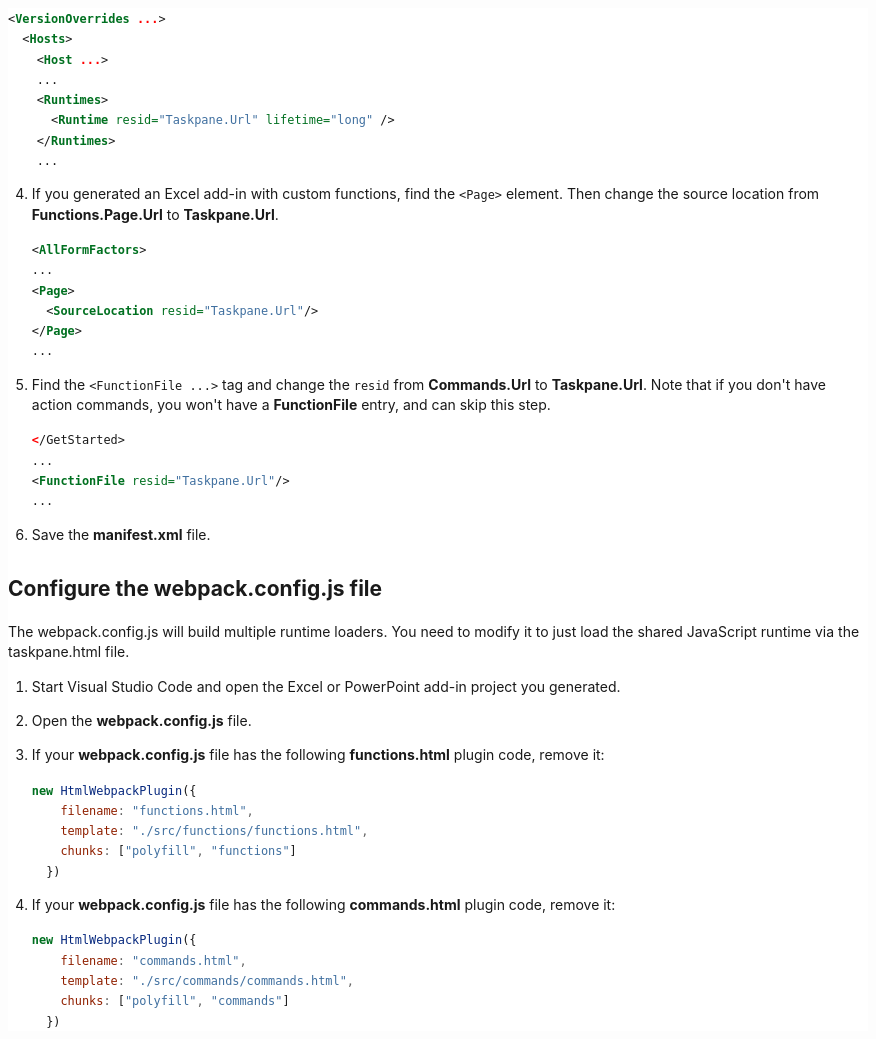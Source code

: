    ```xml
   <VersionOverrides ...>
     <Hosts>
       <Host ...>
       ...
       <Runtimes>
         <Runtime resid="Taskpane.Url" lifetime="long" />
       </Runtimes>
       ...
   ```

4. If you generated an Excel add-in with custom functions, find the `<Page>` element. Then change the source location from **Functions.Page.Url** to **Taskpane.Url**.

   ```xml
   <AllFormFactors>
   ...
   <Page>
     <SourceLocation resid="Taskpane.Url"/>
   </Page>
   ...
   ```

5. Find the `<FunctionFile ...>` tag and change the `resid` from **Commands.Url** to  **Taskpane.Url**. Note that if you don't have action commands, you won't have a **FunctionFile** entry, and can skip this step.

    ```xml
    </GetStarted>
    ...
    <FunctionFile resid="Taskpane.Url"/>
    ...
    ```

6. Save the **manifest.xml** file.

## Configure the webpack.config.js file

The webpack.config.js will build multiple runtime loaders. You need to modify it to just load the shared JavaScript runtime via the taskpane.html file.

1. Start Visual Studio Code and open the Excel or PowerPoint add-in project you generated.
2. Open the **webpack.config.js** file.
3. If your **webpack.config.js** file has the following **functions.html** plugin code, remove it:

    ```javascript
    new HtmlWebpackPlugin({
        filename: "functions.html",
        template: "./src/functions/functions.html",
        chunks: ["polyfill", "functions"]
      })
    ```

4. If your **webpack.config.js** file has the following **commands.html** plugin code, remove it:

    ```javascript
    new HtmlWebpackPlugin({
        filename: "commands.html",
        template: "./src/commands/commands.html",
        chunks: ["polyfill", "commands"]
      })
    ```
